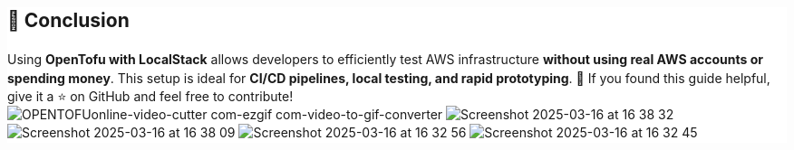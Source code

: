 
## 🎯 Conclusion
Using **OpenTofu with LocalStack** allows developers to efficiently test AWS infrastructure **without using real AWS accounts or spending money**. This setup is ideal for **CI/CD pipelines, local testing, and rapid prototyping**.
🚀 If you found this guide helpful, give it a ⭐ on GitHub and feel free to contribute!  
![OPENTOFUonline-video-cutter com-ezgif com-video-to-gif-converter](https://github.com/user-attachments/assets/5f9fc6e9-6f0c-4c79-b4ad-ba82d4f852c3)
![Screenshot 2025-03-16 at 16 38 32](https://github.com/user-attachments/assets/b0b6f92a-7427-4b4c-a019-630ec37e853f)
![Screenshot 2025-03-16 at 16 38 09](https://github.com/user-attachments/assets/e4a63f08-f327-47bc-981b-46c114702674)
<img width="1060" alt="Screenshot 2025-03-16 at 16 32 56" src="https://github.com/user-attachments/assets/220ad8e2-3e63-41d3-aa27-de95bc05f9ef" />
<img width="1433" alt="Screenshot 2025-03-16 at 16 32 45" src="https://github.com/user-attachments/assets/3f5130d4-4f05-4f8b-a908-1ab6df0f8999" />


